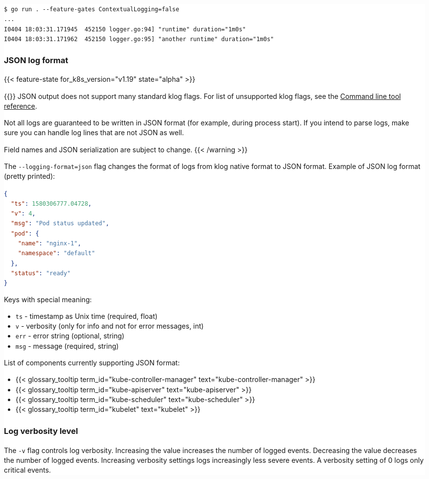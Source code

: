 ```console
$ go run . --feature-gates ContextualLogging=false
...
I0404 18:03:31.171945  452150 logger.go:94] "runtime" duration="1m0s"
I0404 18:03:31.171962  452150 logger.go:95] "another runtime" duration="1m0s"
```

### JSON log format

{{< feature-state for_k8s_version="v1.19" state="alpha" >}}

{{<warning >}}
JSON output does not support many standard klog flags. For list of unsupported klog flags, see the
[Command line tool reference](/docs/reference/command-line-tools-reference/).

Not all logs are guaranteed to be written in JSON format (for example, during process start).
If you intend to parse logs, make sure you can handle log lines that are not JSON as well.

Field names and JSON serialization are subject to change.
{{< /warning >}}

The `--logging-format=json` flag changes the format of logs from klog native format to JSON format.
Example of JSON log format (pretty printed):

```json
{
  "ts": 1580306777.04728,
  "v": 4,
  "msg": "Pod status updated",
  "pod": {
    "name": "nginx-1",
    "namespace": "default"
  },
  "status": "ready"
}
```

Keys with special meaning:

- `ts` - timestamp as Unix time (required, float)
- `v` - verbosity (only for info and not for error messages, int)
- `err` - error string (optional, string)
- `msg` - message (required, string)

List of components currently supporting JSON format:

- {{< glossary_tooltip term_id="kube-controller-manager" text="kube-controller-manager" >}}
- {{< glossary_tooltip term_id="kube-apiserver" text="kube-apiserver" >}}
- {{< glossary_tooltip term_id="kube-scheduler" text="kube-scheduler" >}}
- {{< glossary_tooltip term_id="kubelet" text="kubelet" >}}

### Log verbosity level

The `-v` flag controls log verbosity. Increasing the value increases the number of logged events.
Decreasing the value decreases the number of logged events. Increasing verbosity settings logs
increasingly less severe events. A verbosity setting of 0 logs only critical events.
